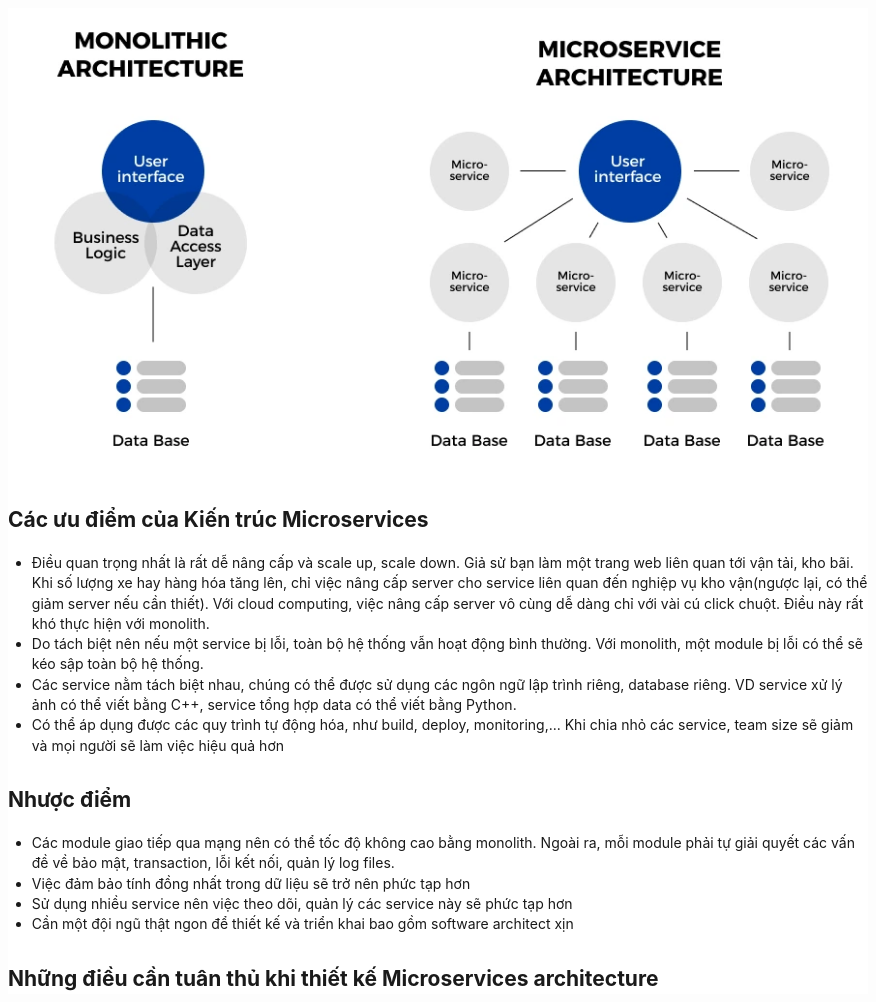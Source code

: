 ![img.png](blog/java/img/microservices2.png)


## Các ưu điểm của Kiến trúc Microservices


- Điều quan trọng nhất là rất dễ nâng cấp và scale up, scale down. Giả sử bạn làm một trang web liên quan tới vận tải, kho bãi. Khi số lượng xe hay hàng hóa tăng lên, chỉ việc nâng cấp server cho service liên quan đến nghiệp vụ kho vận(ngược lại, có thể giảm server nếu cần thiết). Với cloud computing, việc nâng cấp server vô cùng dễ dàng chỉ với vài cú click chuột. Điều này rất khó thực hiện với monolith.
- Do tách biệt nên nếu một service bị lỗi, toàn bộ hệ thống vẫn hoạt động bình thường. Với monolith, một module bị lỗi có thể sẽ kéo sập toàn bộ hệ thống.
- Các service nằm tách biệt nhau, chúng có thể được sử dụng các ngôn ngữ lập trình riêng, database riêng. VD service xử lý ảnh có thể viết bằng C++, service tổng hợp data có thể viết bằng Python.
- Có thể áp dụng được các quy trình tự động hóa, như build, deploy, monitoring,...
Khi chia nhỏ các service, team size sẽ giảm và mọi người sẽ làm việc hiệu quả hơn

## Nhược điểm
- Các module giao tiếp qua mạng nên có thể tốc độ không cao bằng monolith. Ngoài ra, mỗi module phải tự giải quyết các vấn đề về bảo mật, transaction, lỗi kết nối, quản lý log files.
- Việc đảm bảo tính đồng nhất trong dữ liệu sẽ trở nên phức tạp hơn
- Sử dụng nhiều service nên việc theo dõi, quản lý các service này sẽ phức tạp hơn
- Cần một đội ngũ thật ngon để thiết kế và triển khai bao gồm software architect xịn


## Những điều cần tuân thủ khi thiết kế Microservices architecture
